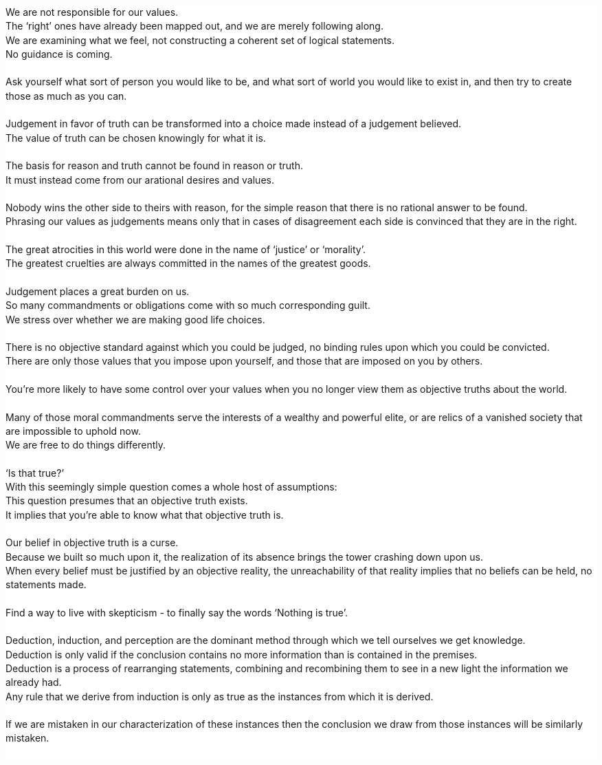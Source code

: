 We are not responsible for our values.<br>
The ‘right’ ones have already been mapped out, and we are merely following along.<br>
We are examining what we feel, not constructing a coherent set of logical statements.<br>
No guidance is coming.<br>
<br>
Ask yourself what sort of person you would like to be, and what sort of world you would like to exist in, and then try to create those as much as you can.<br>
<br>
Judgement in favor of truth can be transformed into a choice made instead of a judgement believed.<br>
The value of truth can be chosen knowingly for what it is.<br>
<br>
The basis for reason and truth cannot be found in reason or truth.<br>
It must instead come from our arational desires and values.<br>
<br>
Nobody wins the other side to theirs with reason, for the simple reason that there is no rational answer to be found.<br>
Phrasing our values as judgements means only that in cases of disagreement each side is convinced that they are in the right.<br>
<br>
The great atrocities in this world were done in the name of ‘justice’ or ‘morality’.<br>
The greatest cruelties are always committed in the names of the greatest goods.<br>
<br>
Judgement places a great burden on us.<br>
So many commandments or obligations come with so much corresponding guilt.<br>
We stress over whether we are making good life choices.<br>
<br>
There is no objective standard against which you could be judged, no binding rules upon which you could be convicted.<br>
There are only those values that you impose upon yourself, and those that are imposed on you by others.<br>
<br>
You’re more likely to have some control over your values when you no longer view them as objective truths about the world.<br>
<br>
Many of those moral commandments serve the interests of a wealthy and powerful elite, or are relics of a vanished society that are impossible to uphold now.<br>
We are free to do things differently.<br>
<br>
‘Is that true?’<br>
With this seemingly simple question comes a whole host of assumptions:<br>
This question presumes that an objective truth exists.<br>
It implies that you’re able to know what that objective truth is.<br>
<br>
Our belief in objective truth is a curse.<br>
Because we built so much upon it, the realization of its absence brings the tower crashing down upon us.<br>
When every belief must be justified by an objective reality, the unreachability of that reality implies that no beliefs can be held, no statements made.<br>
<br>
Find a way to live with skepticism - to finally say the words ‘Nothing is true’.<br>
<br>
Deduction, induction, and perception are the dominant method through which we tell ourselves we get knowledge.<br>
Deduction is only valid if the conclusion contains no more information than is contained in the premises.<br>
Deduction is a process of rearranging statements, combining and recombining them to see in a new light the information we already had.<br>
Any rule that we derive from induction is only as true as the instances from which it is derived.<br>
<br>
If we are mistaken in our characterization of these instances then the conclusion we draw from those instances will be similarly mistaken.<br>
<br>